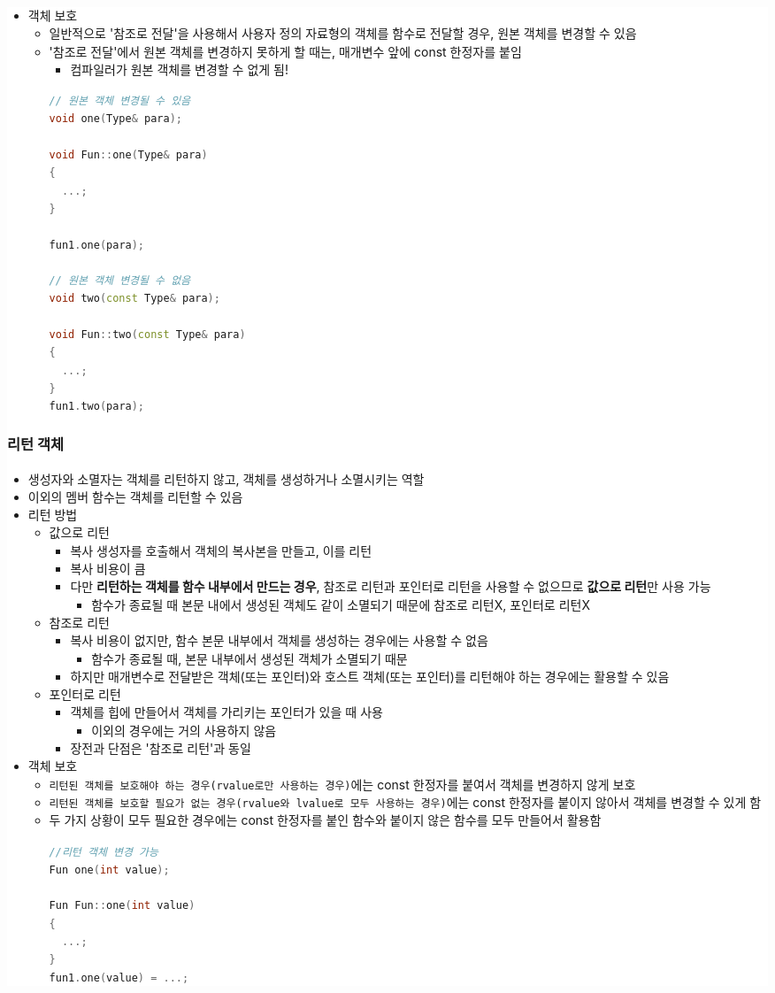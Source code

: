 - 객체 보호
  - 일반적으로 '참조로 전달'을 사용해서 사용자 정의 자료형의 객체를 함수로 전달할 경우, 원본 객체를 변경할 수 있음
  - '참조로 전달'에서 원본 객체를 변경하지 못하게 할 때는, 매개변수 앞에 const 한정자를 붙임
    - 컴파일러가 원본 객체를 변경할 수 없게 됨!
    ```c++
    // 원본 객체 변경될 수 있음
    void one(Type& para);

    void Fun::one(Type& para)
    {
      ...;
    }

    fun1.one(para);

    // 원본 객체 변경될 수 없음
    void two(const Type& para);

    void Fun::two(const Type& para)
    {
      ...;
    }
    fun1.two(para);
    ```

### 리턴 객체

- 생성자와 소멸자는 객체를 리턴하지 않고, 객체를 생성하거나 소멸시키는 역할
- 이외의 멤버 함수는 객체를 리턴할 수 있음
- 리턴 방법
  - 값으로 리턴
    - 복사 생성자를 호출해서 객체의 복사본을 만들고, 이를 리턴
    - 복사 비용이 큼
    - 다만 **리턴하는 객체를 함수 내부에서 만드는 경우**, 참조로 리턴과 포인터로 리턴을 사용할 수 없으므로 **값으로 리턴**만 사용 가능
      - 함수가 종료될 때 본문 내에서 생성된 객체도 같이 소멸되기 때문에 참조로 리턴X, 포인터로 리턴X
  - 참조로 리턴
    - 복사 비용이 없지만, 함수 본문 내부에서 객체를 생성하는 경우에는 사용할 수 없음
      - 함수가 종료될 때, 본문 내부에서 생성된 객체가 소멸되기 때문
    - 하지만 매개변수로 전달받은 객체(또는 포인터)와 호스트 객체(또는 포인터)를 리턴해야 하는 경우에는 활용할 수 있음
  - 포인터로 리턴
    - 객체를 힙에 만들어서 객체를 가리키는 포인터가 있을 때 사용
      - 이외의 경우에는 거의 사용하지 않음
    - 장전과 단점은 '참조로 리턴'과 동일
- 객체 보호
  - `리턴된 객체를 보호해야 하는 경우(rvalue로만 사용하는 경우)`에는 const 한정자를 붙여서 객체를 변경하지 않게 보호
  - `리턴된 객체를 보호할 필요가 없는 경우(rvalue와 lvalue로 모두 사용하는 경우)`에는 const 한정자를 붙이지 않아서 객체를 변경할 수 있게 함
  - 두 가지 상황이 모두 필요한 경우에는 const 한정자를 붙인 함수와 붙이지 않은 함수를 모두 만들어서 활용함
    ```c++
    //리턴 객체 변경 가능
    Fun one(int value);

    Fun Fun::one(int value)
    {
      ...;
    }
    fun1.one(value) = ...;
